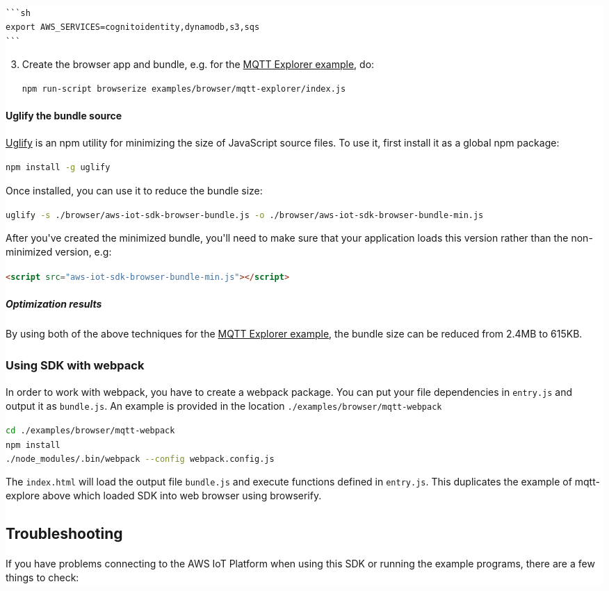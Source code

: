     ```sh
    export AWS_SERVICES=cognitoidentity,dynamodb,s3,sqs
    ``` 
  
3. Create the browser app and bundle, e.g. for the [MQTT Explorer example](#mqtt-explorer-browser-example), do:

    ```sh
    npm run-script browserize examples/browser/mqtt-explorer/index.js
    ```
  
#### Uglify the bundle source

[Uglify](https://www.npmjs.com/package/uglify) is an npm utility for minimizing the size of JavaScript source files.  To use it, first install it as a global npm package:

```sh
npm install -g uglify
```

Once installed, you can use it to reduce the bundle size:

```sh
uglify -s ./browser/aws-iot-sdk-browser-bundle.js -o ./browser/aws-iot-sdk-browser-bundle-min.js
```
After you've created the minimized bundle, you'll need to make sure that your application loads this version rather than the non-minimized version, e.g:

```html
<script src="aws-iot-sdk-browser-bundle-min.js"></script>
```
##### Optimization results
By using both of the above techniques for the [MQTT Explorer example](#mqtt-explorer-browser-example), the bundle size can be reduced from 2.4MB to 615KB.

<a name="troubleshooting"></a>

### Using SDK with webpack
In order to work with webpack, you have to create a webpack package. You can put your file dependencies in `entry.js` and output it as `bundle.js`. An example is provided in the location `./examples/browser/mqtt-webpack`

```sh
cd ./examples/browser/mqtt-webpack
npm install
./node_modules/.bin/webpack --config webpack.config.js
```
The `index.html` will load the output file `bundle.js` and execute functions defined in `entry.js`. This duplicates the example of mqtt-explore above which loaded SDK into web browser using browserify. 

## Troubleshooting

If you have problems connecting to the AWS IoT Platform when using this SDK or
running the example programs, there are a few things to check:
